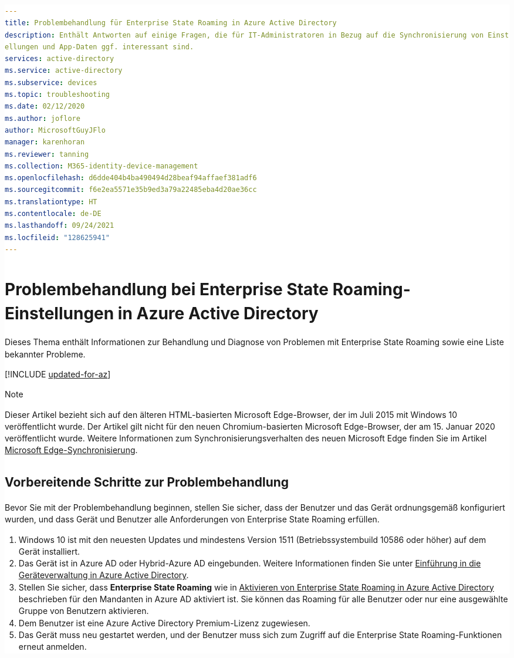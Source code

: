 ```yaml
---
title: Problembehandlung für Enterprise State Roaming in Azure Active Directory
description: Enthält Antworten auf einige Fragen, die für IT-Administratoren in Bezug auf die Synchronisierung von Einstellungen und App-Daten ggf. interessant sind.
services: active-directory
ms.service: active-directory
ms.subservice: devices
ms.topic: troubleshooting
ms.date: 02/12/2020
ms.author: joflore
author: MicrosoftGuyJFlo
manager: karenhoran
ms.reviewer: tanning
ms.collection: M365-identity-device-management
ms.openlocfilehash: d6dde404b4ba490494d28beaf94affaef381adf6
ms.sourcegitcommit: f6e2ea5571e35b9ed3a79a22485eba4d20ae36cc
ms.translationtype: HT
ms.contentlocale: de-DE
ms.lasthandoff: 09/24/2021
ms.locfileid: "128625941"
---
```

# <a name="troubleshooting-enterprise-state-roaming-settings-in-azure-active-directory"></a>Problembehandlung bei Enterprise State Roaming-Einstellungen in Azure Active Directory

Dieses Thema enthält Informationen zur Behandlung und Diagnose von Problemen mit Enterprise State Roaming sowie eine Liste bekannter Probleme.

[!INCLUDE [updated-for-az](../../../includes/updated-for-az.md)]

> [!NOTE]
> Dieser Artikel bezieht sich auf den älteren HTML-basierten Microsoft Edge-Browser, der im Juli 2015 mit Windows 10 veröffentlicht wurde. Der Artikel gilt nicht für den neuen Chromium-basierten Microsoft Edge-Browser, der am 15. Januar 2020 veröffentlicht wurde. Weitere Informationen zum Synchronisierungsverhalten des neuen Microsoft Edge finden Sie im Artikel [Microsoft Edge-Synchronisierung](/deployedge/microsoft-edge-enterprise-sync).

## <a name="preliminary-steps-for-troubleshooting"></a>Vorbereitende Schritte zur Problembehandlung 

Bevor Sie mit der Problembehandlung beginnen, stellen Sie sicher, dass der Benutzer und das Gerät ordnungsgemäß konfiguriert wurden, und dass Gerät und Benutzer alle Anforderungen von Enterprise State Roaming erfüllen. 

1. Windows 10 ist mit den neuesten Updates und mindestens Version 1511 (Betriebssystembuild 10586 oder höher) auf dem Gerät installiert. 
1. Das Gerät ist in Azure AD oder Hybrid-Azure AD eingebunden. Weitere Informationen finden Sie unter [Einführung in die Geräteverwaltung in Azure Active Directory](overview.md).
1. Stellen Sie sicher, dass **Enterprise State Roaming** wie in [Aktivieren von Enterprise State Roaming in Azure Active Directory](enterprise-state-roaming-enable.md) beschrieben für den Mandanten in Azure AD aktiviert ist. Sie können das Roaming für alle Benutzer oder nur eine ausgewählte Gruppe von Benutzern aktivieren.
1. Dem Benutzer ist eine Azure Active Directory Premium-Lizenz zugewiesen.  
1. Das Gerät muss neu gestartet werden, und der Benutzer muss sich zum Zugriff auf die Enterprise State Roaming-Funktionen erneut anmelden.
